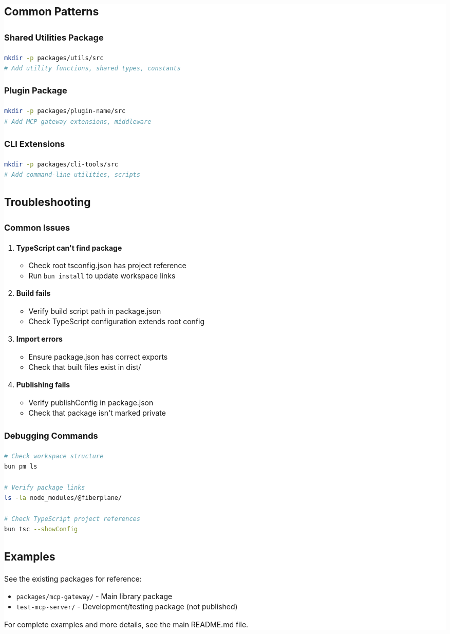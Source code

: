 ## Common Patterns

### Shared Utilities Package
```bash
mkdir -p packages/utils/src
# Add utility functions, shared types, constants
```

### Plugin Package
```bash
mkdir -p packages/plugin-name/src
# Add MCP gateway extensions, middleware
```

### CLI Extensions
```bash
mkdir -p packages/cli-tools/src
# Add command-line utilities, scripts
```

## Troubleshooting

### Common Issues

1. **TypeScript can't find package**
   - Check root tsconfig.json has project reference
   - Run `bun install` to update workspace links

2. **Build fails**
   - Verify build script path in package.json
   - Check TypeScript configuration extends root config

3. **Import errors**
   - Ensure package.json has correct exports
   - Check that built files exist in dist/

4. **Publishing fails**
   - Verify publishConfig in package.json
   - Check that package isn't marked private

### Debugging Commands
```bash
# Check workspace structure
bun pm ls

# Verify package links
ls -la node_modules/@fiberplane/

# Check TypeScript project references
bun tsc --showConfig
```

## Examples

See the existing packages for reference:
- `packages/mcp-gateway/` - Main library package
- `test-mcp-server/` - Development/testing package (not published)

For complete examples and more details, see the main README.md file.
